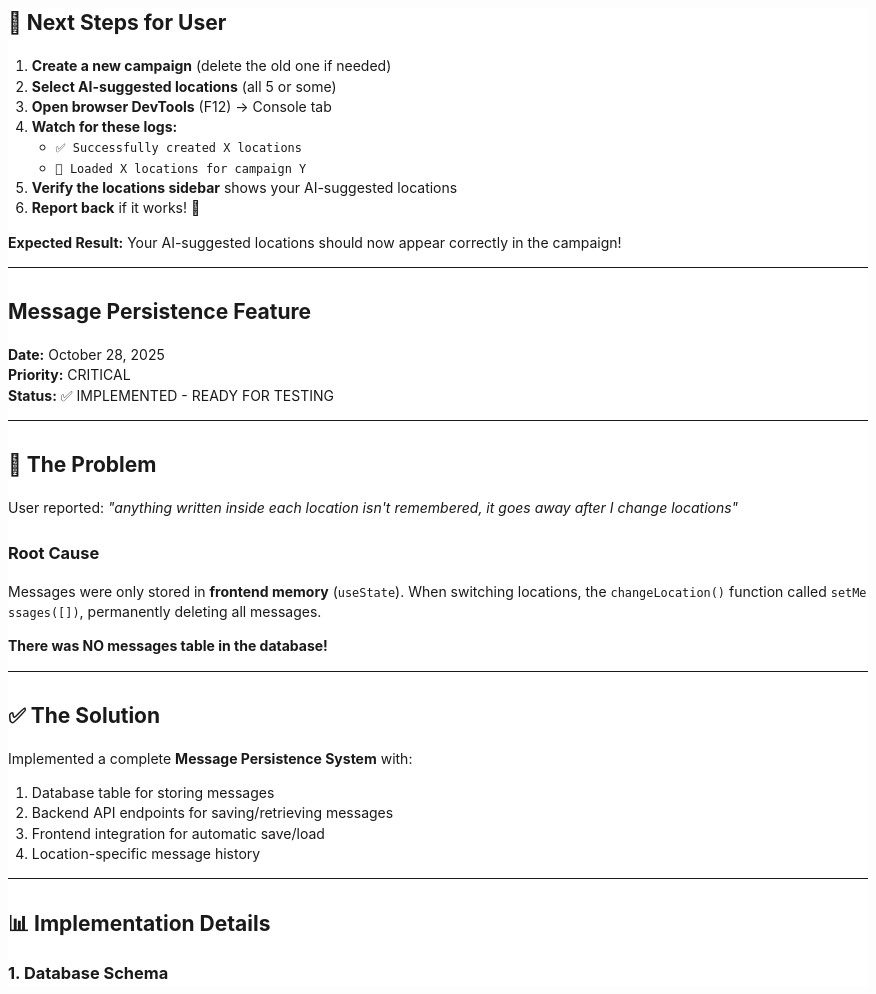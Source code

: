 
## 🚀 Next Steps for User

1. **Create a new campaign** (delete the old one if needed)
2. **Select AI-suggested locations** (all 5 or some)
3. **Open browser DevTools** (F12) → Console tab
4. **Watch for these logs:**
   - `✅ Successfully created X locations`
   - `📍 Loaded X locations for campaign Y`
5. **Verify the locations sidebar** shows your AI-suggested locations
6. **Report back** if it works! 🦇

**Expected Result:** Your AI-suggested locations should now appear correctly in the campaign!


---

## Message Persistence Feature

**Date:** October 28, 2025  
**Priority:** CRITICAL  
**Status:** ✅ IMPLEMENTED - READY FOR TESTING

---

## 🎯 The Problem

User reported: *"anything written inside each location isn't remembered, it goes away after I change locations"*

### Root Cause
Messages were only stored in **frontend memory** (`useState`). When switching locations, the `changeLocation()` function called `setMessages([])`, permanently deleting all messages.

**There was NO messages table in the database!**

---

## ✅ The Solution

Implemented a complete **Message Persistence System** with:
1. Database table for storing messages
2. Backend API endpoints for saving/retrieving messages
3. Frontend integration for automatic save/load
4. Location-specific message history

---

## 📊 Implementation Details

### 1. Database Schema
